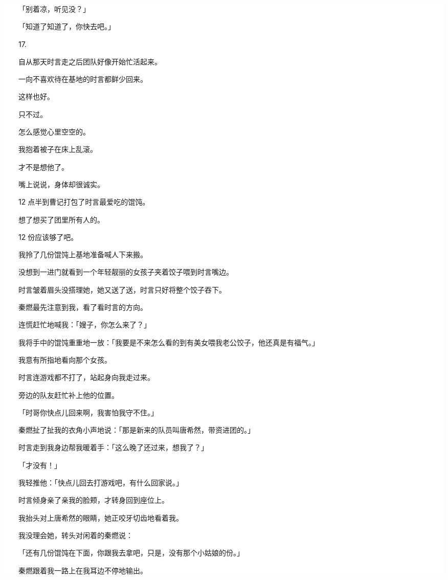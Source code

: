 &emsp;&emsp;「别着凉，听见没？」  
  
&emsp;&emsp;「知道了知道了，你快去吧。」  
  
&emsp;&emsp;17.  
  
&emsp;&emsp;自从那天时言走之后团队好像开始忙活起来。  
  
&emsp;&emsp;一向不喜欢待在基地的时言都鲜少回来。  
  
&emsp;&emsp;这样也好。  
  
&emsp;&emsp;只不过。  
  
&emsp;&emsp;怎么感觉心里空空的。  
  
&emsp;&emsp;我抱着被子在床上乱滚。  
  
&emsp;&emsp;才不是想他了。  
  
&emsp;&emsp;嘴上说说，身体却很诚实。  
  
&emsp;&emsp;12 点半到曹记打包了时言最爱吃的馄饨。  
  
&emsp;&emsp;想了想买了团里所有人的。  
  
&emsp;&emsp;12 份应该够了吧。  
  
&emsp;&emsp;我拎了几份馄饨上基地准备喊人下来搬。  
  
&emsp;&emsp;没想到一进门就看到一个年轻靓丽的女孩子夹着饺子喂到时言嘴边。  
  
&emsp;&emsp;时言皱着眉头没搭理她，她又送了送，时言只好将整个饺子吞下。  
  
&emsp;&emsp;秦燃最先注意到我，看了看时言的方向。  
  
&emsp;&emsp;连慌赶忙地喊我：「嫂子，你怎么来了？」  
  
&emsp;&emsp;我将手中的馄饨重重地一放：「我要是不来怎么看的到有美女喂我老公饺子，他还真是有福气。」  
  
&emsp;&emsp;我意有所指地看向那个女孩。  
  
&emsp;&emsp;时言连游戏都不打了，站起身向我走过来。  
  
&emsp;&emsp;旁边的队友赶忙补上他的位置。  
  
&emsp;&emsp;「时哥你快点儿回来啊，我害怕我守不住。」  
  
&emsp;&emsp;秦燃扯了扯我的衣角小声地说：「那是新来的队员叫唐希然，带资进团的。」  
  
&emsp;&emsp;时言走到我身边帮我暖着手：「这么晚了还过来，想我了？」  
  
&emsp;&emsp;「才没有！」  
  
&emsp;&emsp;我轻推他：「快点儿回去打游戏吧，有什么回家说。」  
  
&emsp;&emsp;时言倾身亲了亲我的脸颊，才转身回到座位上。  
  
&emsp;&emsp;我抬头对上唐希然的眼睛，她正咬牙切齿地看着我。  
  
&emsp;&emsp;我没理会她，转头对闲着的秦燃说：  
  
&emsp;&emsp;「还有几份馄饨在下面，你跟我去拿吧，只是，没有那个小姑娘的份。」  
  
&emsp;&emsp;秦燃跟着我一路上在我耳边不停地输出。  
  
